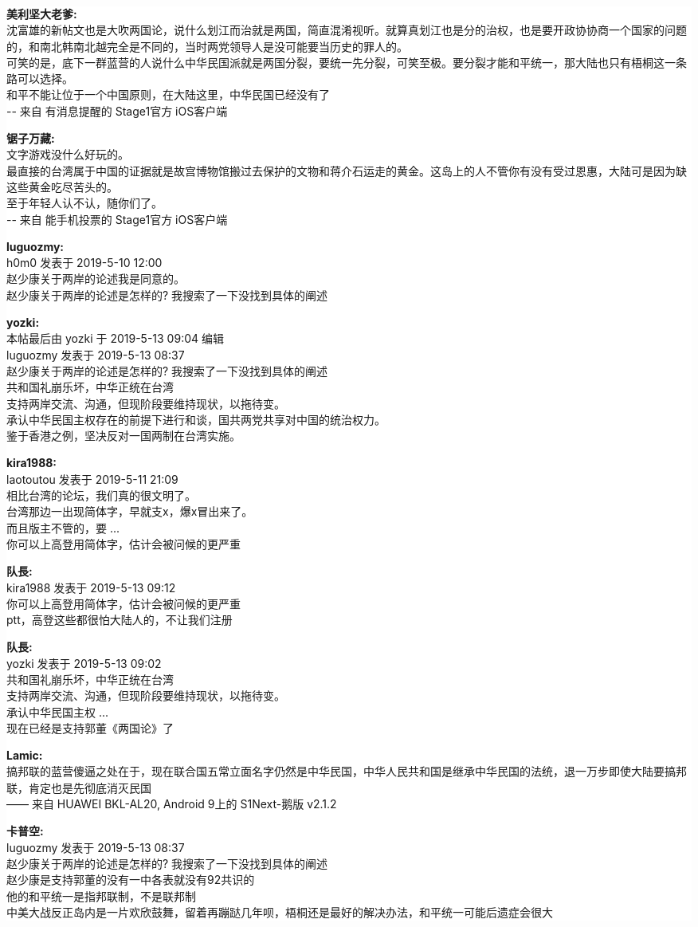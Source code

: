 **美利坚大老爹:**  
沈富雄的新帖文也是大吹两国论，说什么划江而治就是两国，简直混淆视听。就算真划江也是分的治权，也是要开政协协商一个国家的问题的，和南北韩南北越完全是不同的，当时两党领导人是没可能要当历史的罪人的。  
可笑的是，底下一群蓝营的人说什么中华民国派就是两国分裂，要统一先分裂，可笑至极。要分裂才能和平统一，那大陆也只有梧桐这一条路可以选择。  
和平不能让位于一个中国原则，在大陆这里，中华民国已经没有了  
\-- 来自 有消息提醒的 Stage1官方 iOS客户端  

**锯子万藏:**  
文字游戏没什么好玩的。  
最直接的台湾属于中国的证据就是故宫博物馆搬过去保护的文物和蒋介石运走的黄金。这岛上的人不管你有没有受过恩惠，大陆可是因为缺这些黄金吃尽苦头的。  
至于年轻人认不认，随你们了。  
\-- 来自 能手机投票的 Stage1官方 iOS客户端  

**luguozmy:**  
h0m0 发表于 2019-5-10 12:00  
赵少康关于两岸的论述我是同意的。  
赵少康关于两岸的论述是怎样的? 我搜索了一下没找到具体的阐述  

**yozki:**  
本帖最后由 yozki 于 2019-5-13 09:04 编辑  
luguozmy 发表于 2019-5-13 08:37  
赵少康关于两岸的论述是怎样的? 我搜索了一下没找到具体的阐述  
共和国礼崩乐坏，中华正统在台湾  
支持两岸交流、沟通，但现阶段要维持现状，以拖待变。  
承认中华民国主权存在的前提下进行和谈，国共两党共享对中国的统治权力。  
鉴于香港之例，坚决反对一国两制在台湾实施。  

**kira1988:**  
laotoutou 发表于 2019-5-11 21:09  
相比台湾的论坛，我们真的很文明了。  
台湾那边一出现简体字，早就支x，爆x冒出来了。  
而且版主不管的，要 ...  
你可以上高登用简体字，估计会被问候的更严重  

**队長:**  
kira1988 发表于 2019-5-13 09:12  
你可以上高登用简体字，估计会被问候的更严重  
ptt，高登这些都很怕大陆人的，不让我们注册  

**队長:**  
yozki 发表于 2019-5-13 09:02  
共和国礼崩乐坏，中华正统在台湾  
支持两岸交流、沟通，但现阶段要维持现状，以拖待变。  
承认中华民国主权 ...  
现在已经是支持郭董《两国论》了  

**Lamic:**  
搞邦联的蓝营傻逼之处在于，现在联合国五常立面名字仍然是中华民国，中华人民共和国是继承中华民国的法统，退一万步即使大陆要搞邦联，肯定也是先彻底消灭民国  
—— 来自 HUAWEI BKL-AL20, Android 9上的 S1Next-鹅版 v2.1.2  

**卡普空:**  
luguozmy 发表于 2019-5-13 08:37  
赵少康关于两岸的论述是怎样的? 我搜索了一下没找到具体的阐述  
赵少康是支持郭董的没有一中各表就没有92共识的  
他的和平统一是指邦联制，不是联邦制  
中美大战反正岛内是一片欢欣鼓舞，留着再蹦跶几年呗，梧桐还是最好的解决办法，和平统一可能后遗症会很大  
